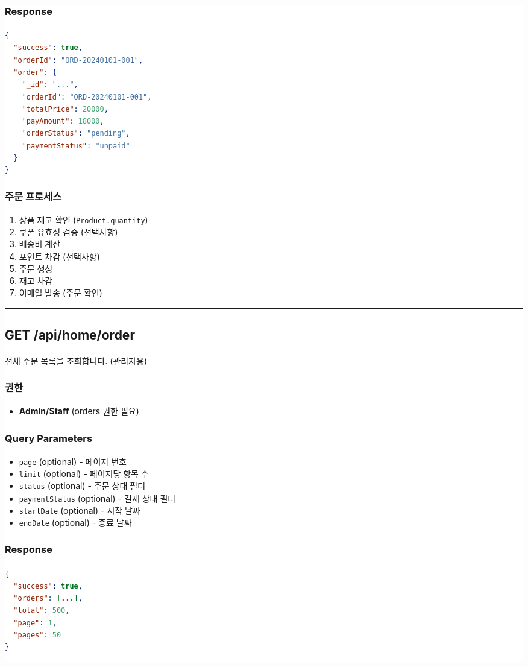 
### Response
```json
{
  "success": true,
  "orderId": "ORD-20240101-001",
  "order": {
    "_id": "...",
    "orderId": "ORD-20240101-001",
    "totalPrice": 20000,
    "payAmount": 18000,
    "orderStatus": "pending",
    "paymentStatus": "unpaid"
  }
}
```

### 주문 프로세스
1. 상품 재고 확인 (`Product.quantity`)
2. 쿠폰 유효성 검증 (선택사항)
3. 배송비 계산
4. 포인트 차감 (선택사항)
5. 주문 생성
6. 재고 차감
7. 이메일 발송 (주문 확인)

---

## GET /api/home/order

전체 주문 목록을 조회합니다. (관리자용)

### 권한
- **Admin/Staff** (orders 권한 필요)

### Query Parameters
- `page` (optional) - 페이지 번호
- `limit` (optional) - 페이지당 항목 수
- `status` (optional) - 주문 상태 필터
- `paymentStatus` (optional) - 결제 상태 필터
- `startDate` (optional) - 시작 날짜
- `endDate` (optional) - 종료 날짜

### Response
```json
{
  "success": true,
  "orders": [...],
  "total": 500,
  "page": 1,
  "pages": 50
}
```

---